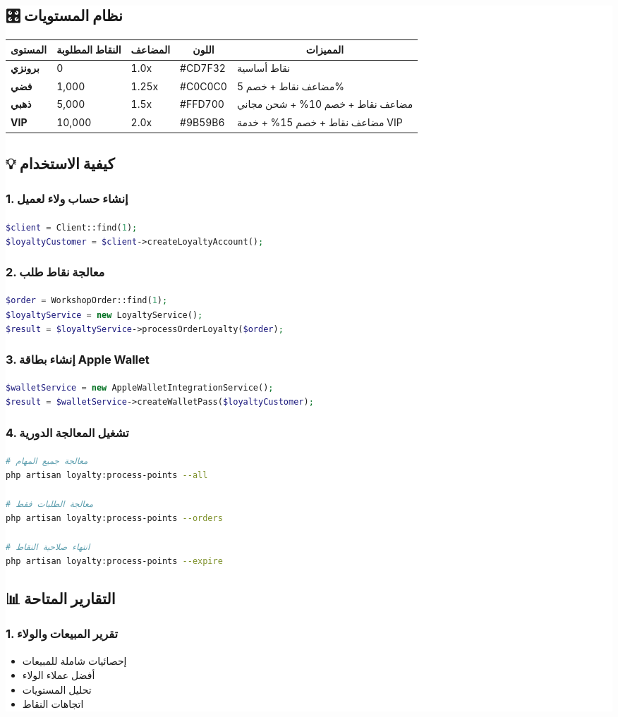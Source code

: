 ## 🎛️ نظام المستويات

| المستوى | النقاط المطلوبة | المضاعف | اللون | المميزات |
|---------|----------------|---------|-------|----------|
| **برونزي** | 0 | 1.0x | #CD7F32 | نقاط أساسية |
| **فضي** | 1,000 | 1.25x | #C0C0C0 | مضاعف نقاط + خصم 5% |
| **ذهبي** | 5,000 | 1.5x | #FFD700 | مضاعف نقاط + خصم 10% + شحن مجاني |
| **VIP** | 10,000 | 2.0x | #9B59B6 | مضاعف نقاط + خصم 15% + خدمة VIP |

## 💡 كيفية الاستخدام

### 1. إنشاء حساب ولاء لعميل
```php
$client = Client::find(1);
$loyaltyCustomer = $client->createLoyaltyAccount();
```

### 2. معالجة نقاط طلب
```php
$order = WorkshopOrder::find(1);
$loyaltyService = new LoyaltyService();
$result = $loyaltyService->processOrderLoyalty($order);
```

### 3. إنشاء بطاقة Apple Wallet
```php
$walletService = new AppleWalletIntegrationService();
$result = $walletService->createWalletPass($loyaltyCustomer);
```

### 4. تشغيل المعالجة الدورية
```bash
# معالجة جميع المهام
php artisan loyalty:process-points --all

# معالجة الطلبات فقط
php artisan loyalty:process-points --orders

# انتهاء صلاحية النقاط
php artisan loyalty:process-points --expire
```

## 📊 التقارير المتاحة

### 1. تقرير المبيعات والولاء
- إحصائيات شاملة للمبيعات
- أفضل عملاء الولاء
- تحليل المستويات
- اتجاهات النقاط
